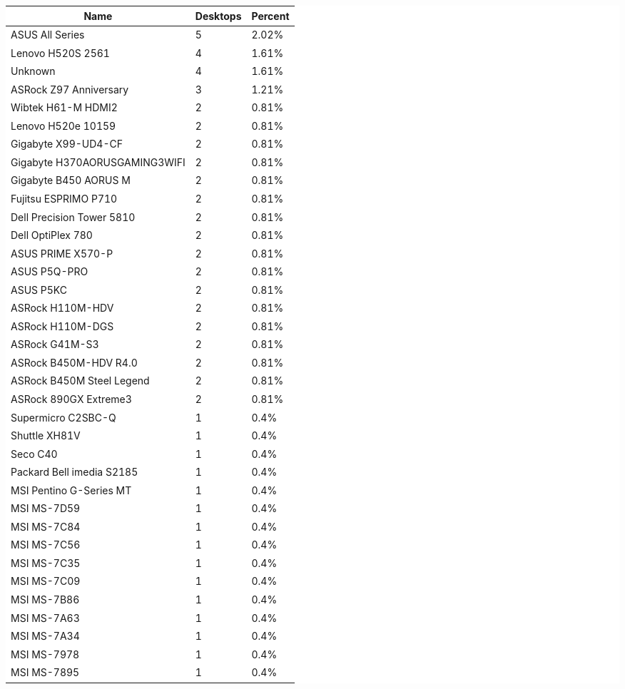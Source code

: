 
| Name                              | Desktops | Percent |
|-----------------------------------|----------|---------|
| ASUS All Series                   | 5        | 2.02%   |
| Lenovo H520S 2561                 | 4        | 1.61%   |
| Unknown                           | 4        | 1.61%   |
| ASRock Z97 Anniversary            | 3        | 1.21%   |
| Wibtek H61-M HDMI2                | 2        | 0.81%   |
| Lenovo H520e 10159                | 2        | 0.81%   |
| Gigabyte X99-UD4-CF               | 2        | 0.81%   |
| Gigabyte H370AORUSGAMING3WIFI     | 2        | 0.81%   |
| Gigabyte B450 AORUS M             | 2        | 0.81%   |
| Fujitsu ESPRIMO P710              | 2        | 0.81%   |
| Dell Precision Tower 5810         | 2        | 0.81%   |
| Dell OptiPlex 780                 | 2        | 0.81%   |
| ASUS PRIME X570-P                 | 2        | 0.81%   |
| ASUS P5Q-PRO                      | 2        | 0.81%   |
| ASUS P5KC                         | 2        | 0.81%   |
| ASRock H110M-HDV                  | 2        | 0.81%   |
| ASRock H110M-DGS                  | 2        | 0.81%   |
| ASRock G41M-S3                    | 2        | 0.81%   |
| ASRock B450M-HDV R4.0             | 2        | 0.81%   |
| ASRock B450M Steel Legend         | 2        | 0.81%   |
| ASRock 890GX Extreme3             | 2        | 0.81%   |
| Supermicro C2SBC-Q                | 1        | 0.4%    |
| Shuttle XH81V                     | 1        | 0.4%    |
| Seco C40                          | 1        | 0.4%    |
| Packard Bell imedia S2185         | 1        | 0.4%    |
| MSI Pentino G-Series MT           | 1        | 0.4%    |
| MSI MS-7D59                       | 1        | 0.4%    |
| MSI MS-7C84                       | 1        | 0.4%    |
| MSI MS-7C56                       | 1        | 0.4%    |
| MSI MS-7C35                       | 1        | 0.4%    |
| MSI MS-7C09                       | 1        | 0.4%    |
| MSI MS-7B86                       | 1        | 0.4%    |
| MSI MS-7A63                       | 1        | 0.4%    |
| MSI MS-7A34                       | 1        | 0.4%    |
| MSI MS-7978                       | 1        | 0.4%    |
| MSI MS-7895                       | 1        | 0.4%    |